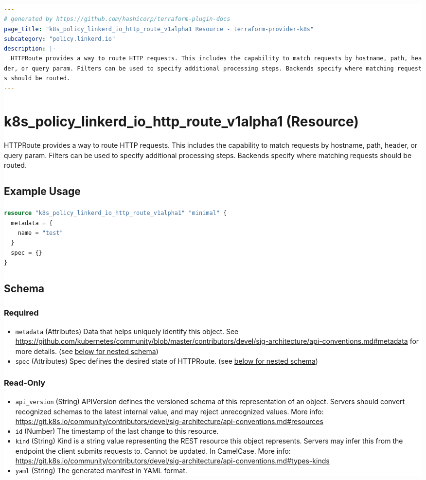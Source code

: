 ```yaml
---
# generated by https://github.com/hashicorp/terraform-plugin-docs
page_title: "k8s_policy_linkerd_io_http_route_v1alpha1 Resource - terraform-provider-k8s"
subcategory: "policy.linkerd.io"
description: |-
  HTTPRoute provides a way to route HTTP requests. This includes the capability to match requests by hostname, path, header, or query param. Filters can be used to specify additional processing steps. Backends specify where matching requests should be routed.
---
```


# k8s_policy_linkerd_io_http_route_v1alpha1 (Resource)

HTTPRoute provides a way to route HTTP requests. This includes the capability to match requests by hostname, path, header, or query param. Filters can be used to specify additional processing steps. Backends specify where matching requests should be routed.

## Example Usage

```terraform
resource "k8s_policy_linkerd_io_http_route_v1alpha1" "minimal" {
  metadata = {
    name = "test"
  }
  spec = {}
}
```


## Schema

### Required

- `metadata` (Attributes) Data that helps uniquely identify this object. See https://github.com/kubernetes/community/blob/master/contributors/devel/sig-architecture/api-conventions.md#metadata for more details. (see [below for nested schema](#nestedatt--metadata))
- `spec` (Attributes) Spec defines the desired state of HTTPRoute. (see [below for nested schema](#nestedatt--spec))

### Read-Only

- `api_version` (String) APIVersion defines the versioned schema of this representation of an object. Servers should convert recognized schemas to the latest internal value, and may reject unrecognized values. More info: https://git.k8s.io/community/contributors/devel/sig-architecture/api-conventions.md#resources
- `id` (Number) The timestamp of the last change to this resource.
- `kind` (String) Kind is a string value representing the REST resource this object represents. Servers may infer this from the endpoint the client submits requests to. Cannot be updated. In CamelCase. More info: https://git.k8s.io/community/contributors/devel/sig-architecture/api-conventions.md#types-kinds
- `yaml` (String) The generated manifest in YAML format.
